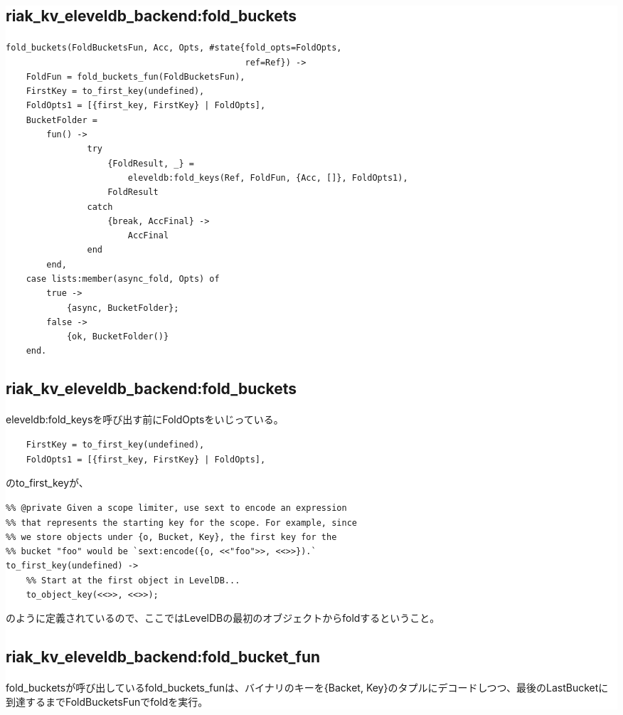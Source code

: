 ## riak_kv_eleveldb_backend:fold_buckets

```
fold_buckets(FoldBucketsFun, Acc, Opts, #state{fold_opts=FoldOpts,
                                               ref=Ref}) ->
    FoldFun = fold_buckets_fun(FoldBucketsFun),
    FirstKey = to_first_key(undefined),
    FoldOpts1 = [{first_key, FirstKey} | FoldOpts],
    BucketFolder =
        fun() ->
                try
                    {FoldResult, _} =
                        eleveldb:fold_keys(Ref, FoldFun, {Acc, []}, FoldOpts1),
                    FoldResult
                catch
                    {break, AccFinal} ->
                        AccFinal
                end
        end,
    case lists:member(async_fold, Opts) of
        true ->
            {async, BucketFolder};
        false ->
            {ok, BucketFolder()}
    end.
```

## riak_kv_eleveldb_backend:fold_buckets

eleveldb:fold_keysを呼び出す前にFoldOptsをいじっている。

```
    FirstKey = to_first_key(undefined),
    FoldOpts1 = [{first_key, FirstKey} | FoldOpts],
```

のto_first_keyが、

```
%% @private Given a scope limiter, use sext to encode an expression
%% that represents the starting key for the scope. For example, since
%% we store objects under {o, Bucket, Key}, the first key for the
%% bucket "foo" would be `sext:encode({o, <<"foo">>, <<>>}).`
to_first_key(undefined) ->
    %% Start at the first object in LevelDB...
    to_object_key(<<>>, <<>>);
```

のように定義されているので、ここではLevelDBの最初のオブジェクトからfoldするということ。

## riak_kv_eleveldb_backend:fold_bucket_fun
fold_bucketsが呼び出しているfold_buckets_funは、バイナリのキーを{Backet, Key}のタプルにデコードしつつ、最後のLastBucketに到達するまでFoldBucketsFunでfoldを実行。
